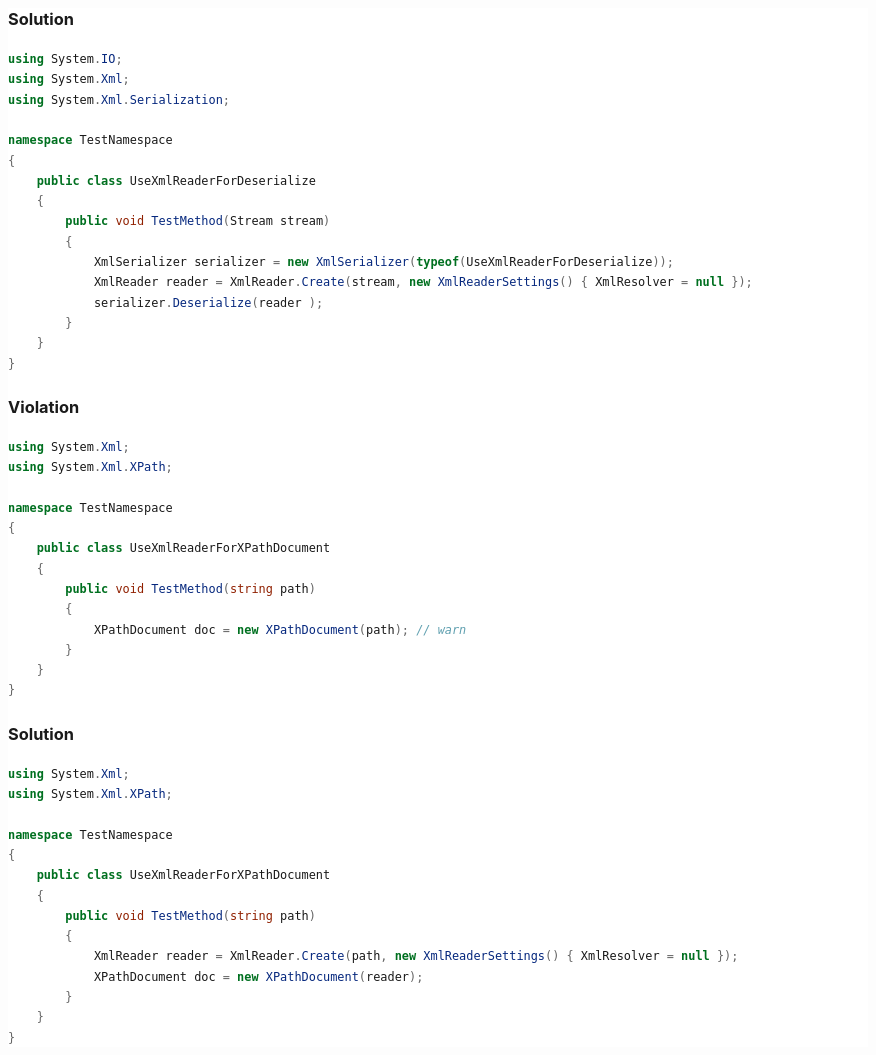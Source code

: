 ```csharp
```

### Solution

```csharp
using System.IO;
using System.Xml;
using System.Xml.Serialization;

namespace TestNamespace
{
    public class UseXmlReaderForDeserialize
    {
        public void TestMethod(Stream stream)
        {
            XmlSerializer serializer = new XmlSerializer(typeof(UseXmlReaderForDeserialize));
            XmlReader reader = XmlReader.Create(stream, new XmlReaderSettings() { XmlResolver = null });
            serializer.Deserialize(reader );
        }
    }
}
```

### Violation

```csharp
using System.Xml;
using System.Xml.XPath;

namespace TestNamespace
{
    public class UseXmlReaderForXPathDocument
    {
        public void TestMethod(string path)
        {
            XPathDocument doc = new XPathDocument(path); // warn
        }
    }
}
```

### Solution

```csharp
using System.Xml;
using System.Xml.XPath;

namespace TestNamespace
{
    public class UseXmlReaderForXPathDocument
    {
        public void TestMethod(string path)
        {
            XmlReader reader = XmlReader.Create(path, new XmlReaderSettings() { XmlResolver = null });
            XPathDocument doc = new XPathDocument(reader);
        }
    }
}
```
